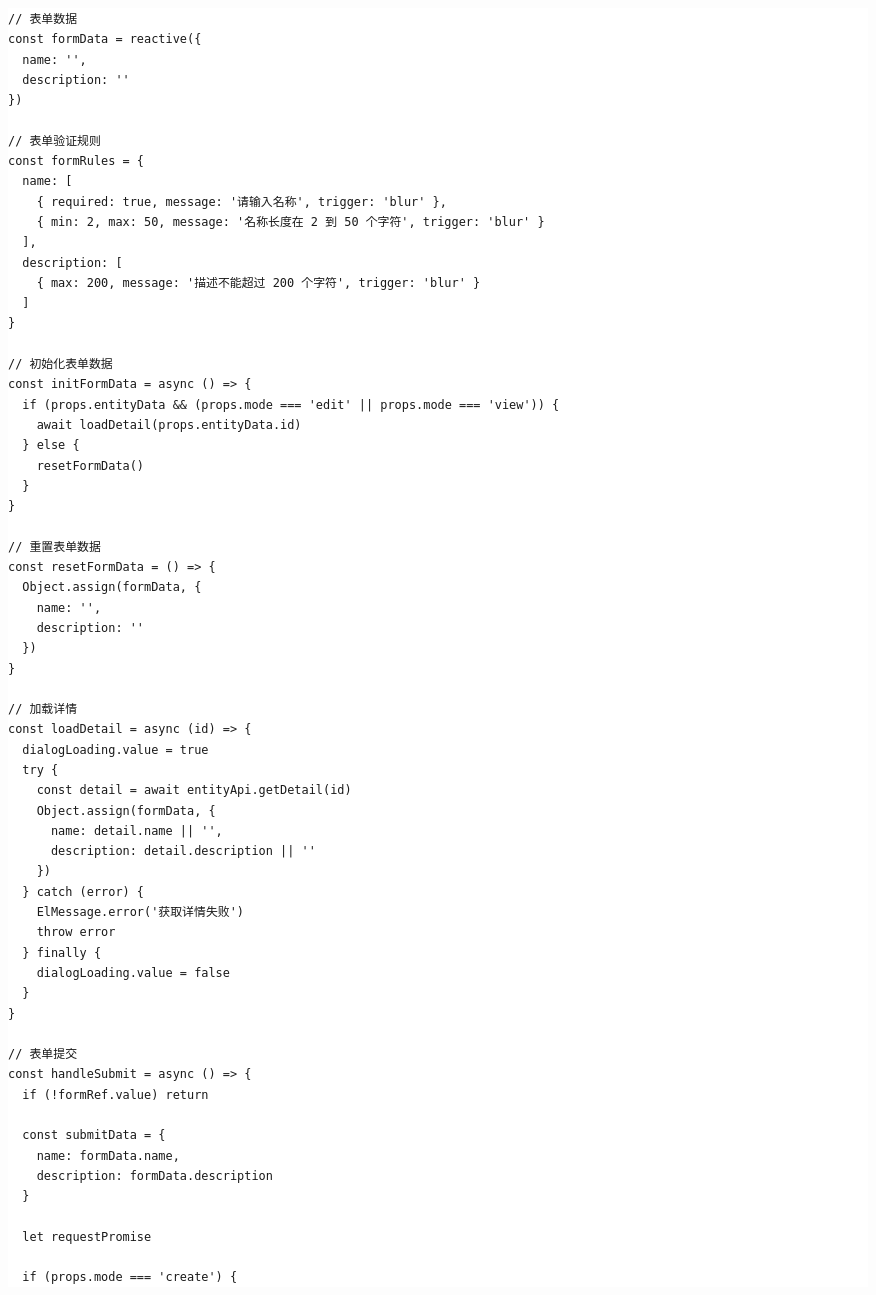 ```vue
// 表单数据
const formData = reactive({
  name: '',
  description: ''
})

// 表单验证规则
const formRules = {
  name: [
    { required: true, message: '请输入名称', trigger: 'blur' },
    { min: 2, max: 50, message: '名称长度在 2 到 50 个字符', trigger: 'blur' }
  ],
  description: [
    { max: 200, message: '描述不能超过 200 个字符', trigger: 'blur' }
  ]
}

// 初始化表单数据
const initFormData = async () => {
  if (props.entityData && (props.mode === 'edit' || props.mode === 'view')) {
    await loadDetail(props.entityData.id)
  } else {
    resetFormData()
  }
}

// 重置表单数据
const resetFormData = () => {
  Object.assign(formData, {
    name: '',
    description: ''
  })
}

// 加载详情
const loadDetail = async (id) => {
  dialogLoading.value = true
  try {
    const detail = await entityApi.getDetail(id)
    Object.assign(formData, {
      name: detail.name || '',
      description: detail.description || ''
    })
  } catch (error) {
    ElMessage.error('获取详情失败')
    throw error
  } finally {
    dialogLoading.value = false
  }
}

// 表单提交
const handleSubmit = async () => {
  if (!formRef.value) return

  const submitData = {
    name: formData.name,
    description: formData.description
  }

  let requestPromise

  if (props.mode === 'create') {
```